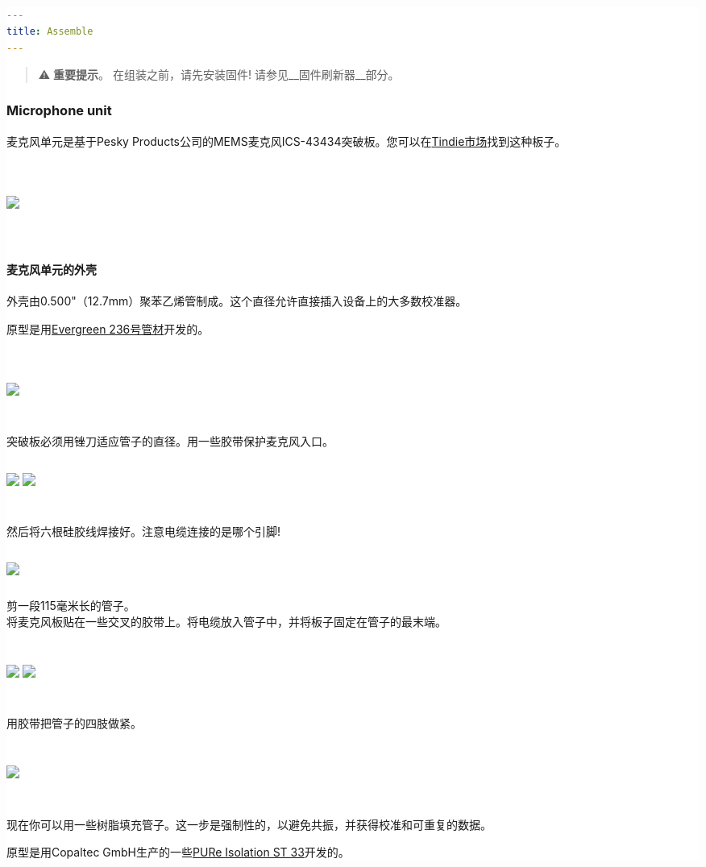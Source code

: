 ```yaml
---
title: Assemble
---
```

>⚠️ **重要提示**。
在组装之前，请先安装固件!
请参见__固件刷新器__部分。


### Microphone unit

麦克风单元是基于Pesky Products公司的MEMS麦克风ICS-43434突破板。您可以在[Tindie市场](https://www.tindie.com/products/onehorse/ics43434-i2s-digital-microphone/)找到这种板子。

<img src="../docs/dnms/dnms-noise-measuring-microphone.jpg" style="width:40%; margin: 3em 0" loading="lazy"/>

#### 麦克风单元的外壳
外壳由0.500"（12.7mm）聚苯乙烯管制成。这个直径允许直接插入设备上的大多数校准器。

原型是用[Evergreen 236号管材](https://evergreenscalemodels.com/products/236-500-12-7mm-od-white-polystyrene-tubing)开发的。

<img src="../docs/dnms/dnms-noise-measuring-microphone-anschluesse.jpg" style="width:40%; margin: 3em 0" loading="lazy"/>

<br>
突破板必须用锉刀适应管子的直径。用一些胶带保护麦克风入口。
<br>

<img src="../docs/dnms/dnms-noise-measuring-microphone-protection.jpg" style="width:40%; margin: 2em 0" loading="lazy"/>
<img src="../docs/dnms/dnms-noise-measuring-microphone-protection-front.jpg" style="width:41%; margin: 2em 0" loading="lazy"/>

然后将六根硅胶线焊接好。注意电缆连接的是哪个引脚!

<img src="../docs/dnms/dnms-noise-measuring-microphone-with-cable.jpg" style="display: block; width:40%; margin: 2em 0" loading="lazy"/>

剪一段115毫米长的管子。
<br>
将麦克风板贴在一些交叉的胶带上。将电缆放入管子中，并将板子固定在管子的最末端。
<br>

<img src="../docs/dnms/dnms-noise-measuring-microphone-preparing-housing.jpg" style="width:40%; margin: 2em 0" loading="lazy"/>
<img src="../docs/dnms/dnms-noise-measuring-microphone-housing.jpg" style="width:42%; margin: 2em 0" loading="lazy"/>

用胶带把管子的四肢做紧。

<img src="../docs/dnms/dnms-noise-measuring-microphone-tube.jpg" style="width:40%; margin: 2em 0" loading="lazy"/>

现在你可以用一些树脂填充管子。这一步是强制性的，以避免共振，并获得校准和可重复的数据。

原型是用Copaltec GmbH生产的一些[PURe Isolation ST 33](https://www.buerklin.com/en/Polyurethane-cast-resin-black-Copaltec-PURe-Isolation-ST-33/p/12L5900)开发的。
